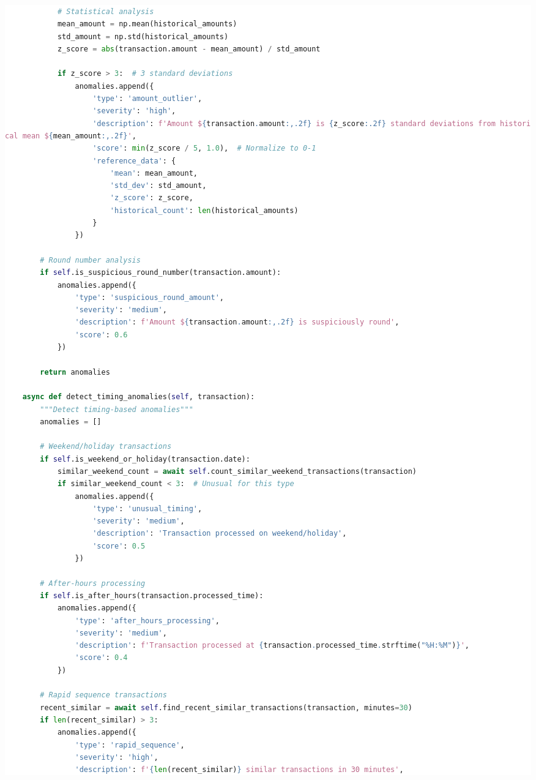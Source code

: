 ```python
            # Statistical analysis
            mean_amount = np.mean(historical_amounts)
            std_amount = np.std(historical_amounts)
            z_score = abs(transaction.amount - mean_amount) / std_amount
            
            if z_score > 3:  # 3 standard deviations
                anomalies.append({
                    'type': 'amount_outlier',
                    'severity': 'high',
                    'description': f'Amount ${transaction.amount:,.2f} is {z_score:.2f} standard deviations from historical mean ${mean_amount:,.2f}',
                    'score': min(z_score / 5, 1.0),  # Normalize to 0-1
                    'reference_data': {
                        'mean': mean_amount,
                        'std_dev': std_amount,
                        'z_score': z_score,
                        'historical_count': len(historical_amounts)
                    }
                })
        
        # Round number analysis
        if self.is_suspicious_round_number(transaction.amount):
            anomalies.append({
                'type': 'suspicious_round_amount',
                'severity': 'medium',
                'description': f'Amount ${transaction.amount:,.2f} is suspiciously round',
                'score': 0.6
            })
        
        return anomalies
    
    async def detect_timing_anomalies(self, transaction):
        """Detect timing-based anomalies"""
        anomalies = []
        
        # Weekend/holiday transactions
        if self.is_weekend_or_holiday(transaction.date):
            similar_weekend_count = await self.count_similar_weekend_transactions(transaction)
            if similar_weekend_count < 3:  # Unusual for this type
                anomalies.append({
                    'type': 'unusual_timing',
                    'severity': 'medium',
                    'description': 'Transaction processed on weekend/holiday',
                    'score': 0.5
                })
        
        # After-hours processing
        if self.is_after_hours(transaction.processed_time):
            anomalies.append({
                'type': 'after_hours_processing',
                'severity': 'medium',
                'description': f'Transaction processed at {transaction.processed_time.strftime("%H:%M")}',
                'score': 0.4
            })
        
        # Rapid sequence transactions
        recent_similar = await self.find_recent_similar_transactions(transaction, minutes=30)
        if len(recent_similar) > 3:
            anomalies.append({
                'type': 'rapid_sequence',
                'severity': 'high',
                'description': f'{len(recent_similar)} similar transactions in 30 minutes',
```